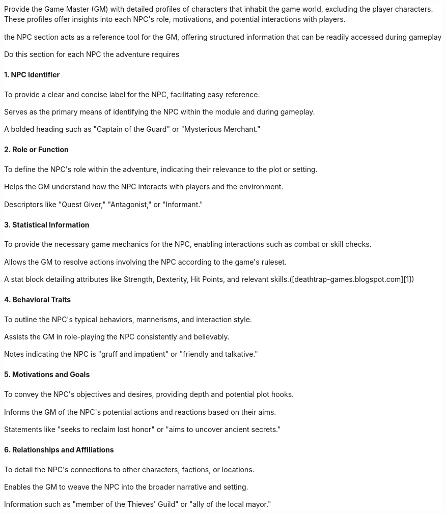<purpose>Provide the Game Master (GM) with detailed profiles of characters that inhabit the game world, excluding the player characters. These profiles offer insights into each NPC's role, motivations, and potential interactions with players.

<function>the NPC section acts as a reference tool for the GM, offering structured information that can be readily accessed during gameplay

<instructions>Do this section for each NPC the adventure requires

#### 1. **NPC Identifier**

<purpose> To provide a clear and concise label for the NPC, facilitating easy reference.

<function> Serves as the primary means of identifying the NPC within the module and during gameplay.

<instructions>A bolded heading such as "Captain of the Guard" or "Mysterious Merchant."

#### 2. **Role or Function**

<purpose> To define the NPC's role within the adventure, indicating their relevance to the plot or setting.

<function> Helps the GM understand how the NPC interacts with players and the environment.

<instructions>Descriptors like "Quest Giver," "Antagonist," or "Informant."

#### 3. **Statistical Information**

<purpose> To provide the necessary game mechanics for the NPC, enabling interactions such as combat or skill checks.

<function> Allows the GM to resolve actions involving the NPC according to the game's ruleset.

<instructions> A stat block detailing attributes like Strength, Dexterity, Hit Points, and relevant skills.([deathtrap-games.blogspot.com][1])

#### 4. **Behavioral Traits**

<purpose> To outline the NPC's typical behaviors, mannerisms, and interaction style.

<function> Assists the GM in role-playing the NPC consistently and believably.

<instructions>Notes indicating the NPC is "gruff and impatient" or "friendly and talkative."

#### 5. **Motivations and Goals**

<purpose> To convey the NPC's objectives and desires, providing depth and potential plot hooks.

<function> Informs the GM of the NPC's potential actions and reactions based on their aims.

<instructions>Statements like "seeks to reclaim lost honor" or "aims to uncover ancient secrets."

#### 6. **Relationships and Affiliations**

<purpose> To detail the NPC's connections to other characters, factions, or locations.

<function> Enables the GM to weave the NPC into the broader narrative and setting.

<instructions> Information such as "member of the Thieves' Guild" or "ally of the local mayor."
